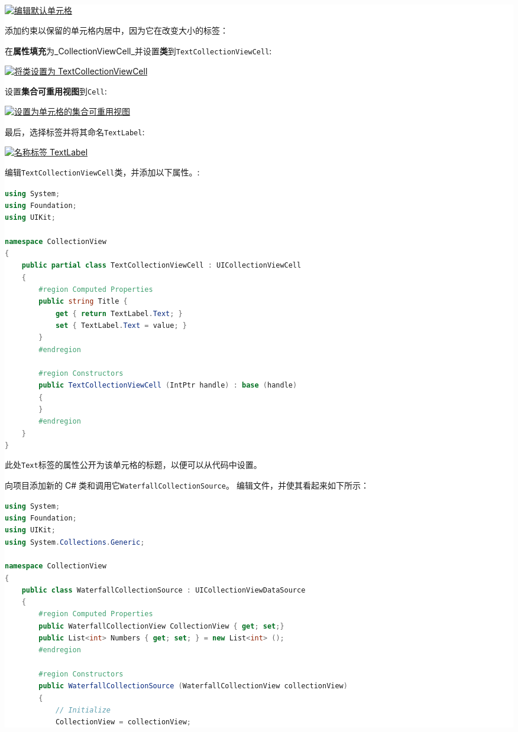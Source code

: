 [![](uicollectionview-images/quick02.png "编辑默认单元格")](uicollectionview-images/quick02.png#lightbox)

添加约束以保留的单元格内居中，因为它在改变大小的标签：

在**属性填充**为_CollectionViewCell_并设置**类**到`TextCollectionViewCell`:

[![](uicollectionview-images/quick05.png "将类设置为 TextCollectionViewCell")](uicollectionview-images/quick05.png#lightbox)

设置**集合可重用视图**到`Cell`:

[![](uicollectionview-images/quick06.png "设置为单元格的集合可重用视图")](uicollectionview-images/quick06.png#lightbox)

最后，选择标签并将其命名`TextLabel`:

[![](uicollectionview-images/quick07.png "名称标签 TextLabel")](uicollectionview-images/quick07.png#lightbox)

编辑`TextCollectionViewCell`类，并添加以下属性。:

```csharp
using System;
using Foundation;
using UIKit;

namespace CollectionView
{
    public partial class TextCollectionViewCell : UICollectionViewCell
    {
        #region Computed Properties
        public string Title {
            get { return TextLabel.Text; }
            set { TextLabel.Text = value; }
        }
        #endregion

        #region Constructors
        public TextCollectionViewCell (IntPtr handle) : base (handle)
        {
        }
        #endregion
    }
}
```

此处`Text`标签的属性公开为该单元格的标题，以便可以从代码中设置。

向项目添加新的 C# 类和调用它`WaterfallCollectionSource`。 编辑文件，并使其看起来如下所示：

```csharp
using System;
using Foundation;
using UIKit;
using System.Collections.Generic;

namespace CollectionView
{
    public class WaterfallCollectionSource : UICollectionViewDataSource
    {
        #region Computed Properties
        public WaterfallCollectionView CollectionView { get; set;}
        public List<int> Numbers { get; set; } = new List<int> ();
        #endregion

        #region Constructors
        public WaterfallCollectionSource (WaterfallCollectionView collectionView)
        {
            // Initialize
            CollectionView = collectionView;
```